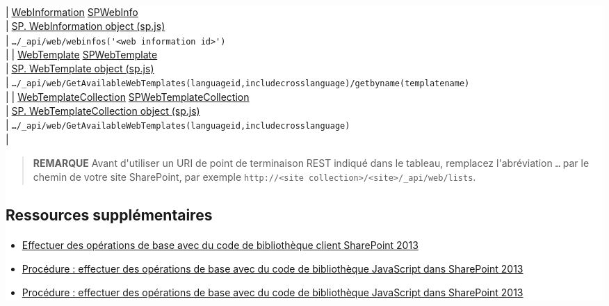 | [WebInformation](https://msdn.microsoft.com/library/Microsoft.SharePoint.Client.WebInformation.aspx) [SPWebInfo](https://msdn.microsoft.com/library/Microsoft.SharePoint.SPWebInfo.aspx) <br/> | [SP. WebInformation object (sp.js)](http://msdn.microsoft.com/library/006ca57d-50c2-9605-c4ef-fee212aacd54%28Office.15%29.aspx) <br/> | `…/_api/web/webinfos('<web information id>')` <br/> |
| [WebTemplate](https://msdn.microsoft.com/library/Microsoft.SharePoint.Client.WebTemplate.aspx) [SPWebTemplate](https://msdn.microsoft.com/library/Microsoft.SharePoint.SPWebTemplate.aspx) <br/> | [SP. WebTemplate object (sp.js)](http://msdn.microsoft.com/library/cd670582-20a3-30b7-20f5-758be6d838da%28Office.15%29.aspx) <br/> | `…/_api/web/GetAvailableWebTemplates(languageid,includecrosslanguage)/getbyname(templatename)` <br/> |
| [WebTemplateCollection](https://msdn.microsoft.com/library/Microsoft.SharePoint.Client.WebTemplateCollection.aspx) [SPWebTemplateCollection](https://msdn.microsoft.com/library/Microsoft.SharePoint.SPWebTemplateCollection.aspx) <br/> | [SP. WebTemplateCollection object (sp.js)](http://msdn.microsoft.com/library/c6e8b2c8-4f0f-bfda-2626-49c59ef92844%28Office.15%29.aspx) <br/> | `…/_api/web/GetAvailableWebTemplates(languageid,includecrosslanguage)` <br/> |
   

> **REMARQUE**
> Avant d'utiliser un URI de point de terminaison REST indiqué dans le tableau, remplacez l'abréviation  `…` par le chemin de votre site SharePoint, par exemple `http://<site collection>/<site>/_api/web/lists`. 
  
    
    


## Ressources supplémentaires
<a name="bk_addresources"> </a>


-  [Effectuer des opérations de base avec du code de bibliothèque client SharePoint 2013](complete-basic-operations-using-sharepoint-2013-client-library-code.md)
    
  
-  [Procédure : effectuer des opérations de base avec du code de bibliothèque JavaScript dans SharePoint 2013](complete-basic-operations-using-javascript-library-code-in-sharepoint-2013.md)
    
  
-  [Procédure : effectuer des opérations de base avec du code de bibliothèque JavaScript dans SharePoint 2013](complete-basic-operations-using-javascript-library-code-in-sharepoint-2013.md)
    
  


